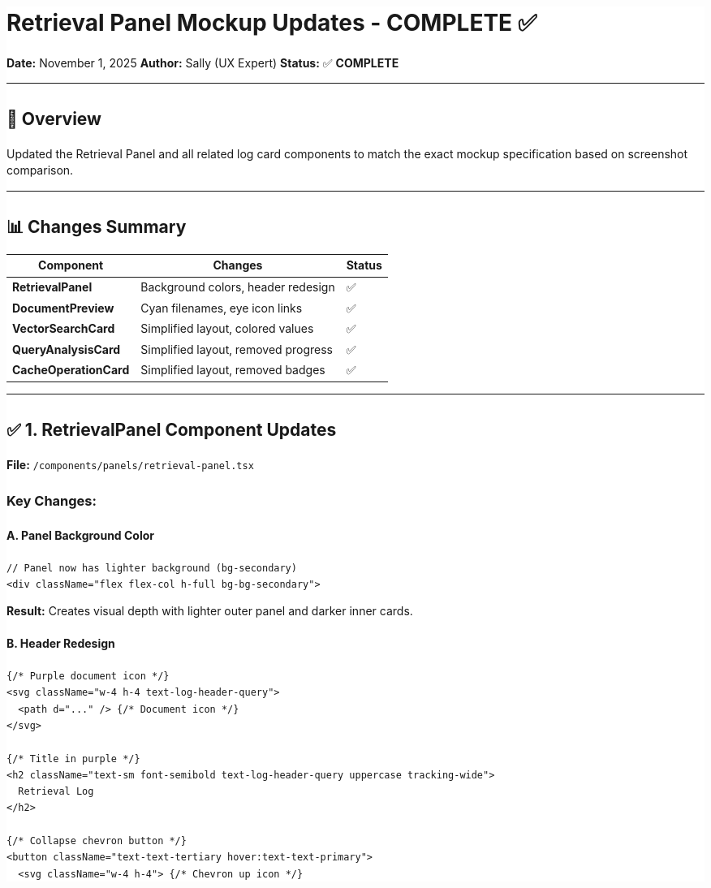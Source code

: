 # Retrieval Panel Mockup Updates - COMPLETE ✅

**Date:** November 1, 2025
**Author:** Sally (UX Expert)
**Status:** ✅ **COMPLETE**

---

## 🎯 **Overview**

Updated the Retrieval Panel and all related log card components to match the exact mockup specification based on screenshot comparison.

---

## 📊 **Changes Summary**

| Component | Changes | Status |
|-----------|---------|--------|
| **RetrievalPanel** | Background colors, header redesign | ✅ |
| **DocumentPreview** | Cyan filenames, eye icon links | ✅ |
| **VectorSearchCard** | Simplified layout, colored values | ✅ |
| **QueryAnalysisCard** | Simplified layout, removed progress | ✅ |
| **CacheOperationCard** | Simplified layout, removed badges | ✅ |

---

## ✅ **1. RetrievalPanel Component Updates**

**File:** `/components/panels/retrieval-panel.tsx`

### **Key Changes:**

#### **A. Panel Background Color**
```tsx
// Panel now has lighter background (bg-secondary)
<div className="flex flex-col h-full bg-bg-secondary">
```

**Result:** Creates visual depth with lighter outer panel and darker inner cards.

#### **B. Header Redesign**
```tsx
{/* Purple document icon */}
<svg className="w-4 h-4 text-log-header-query">
  <path d="..." /> {/* Document icon */}
</svg>

{/* Title in purple */}
<h2 className="text-sm font-semibold text-log-header-query uppercase tracking-wide">
  Retrieval Log
</h2>

{/* Collapse chevron button */}
<button className="text-text-tertiary hover:text-text-primary">
  <svg className="w-4 h-4"> {/* Chevron up icon */}
```
